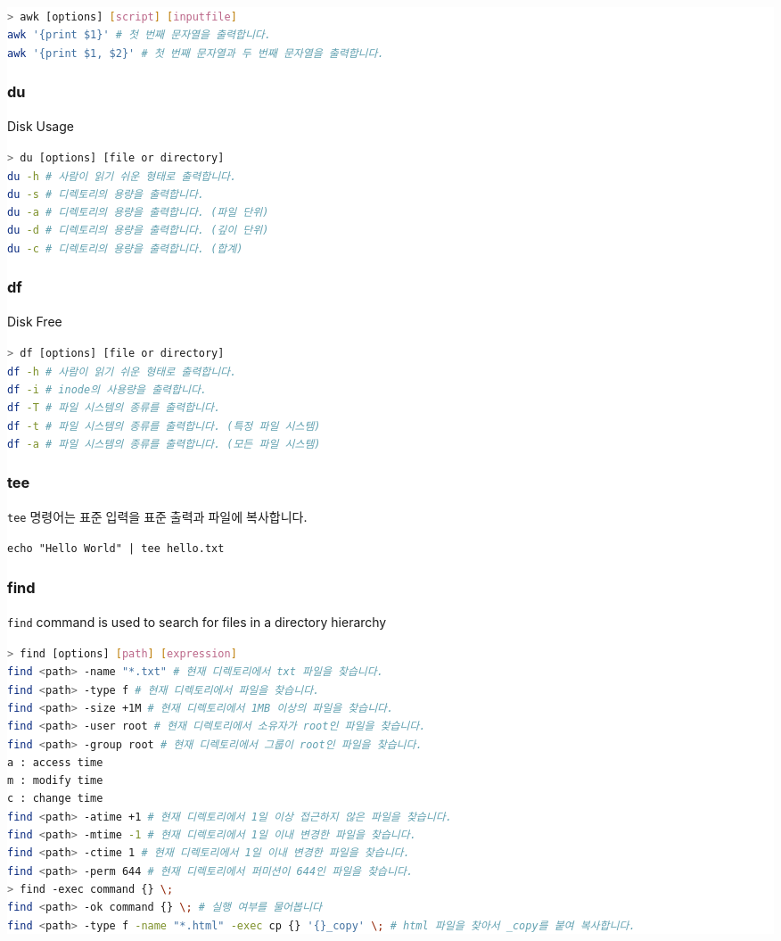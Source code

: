 ```bash
> awk [options] [script] [inputfile]
awk '{print $1}' # 첫 번째 문자열을 출력합니다.
awk '{print $1, $2}' # 첫 번째 문자열과 두 번째 문자열을 출력합니다.
```

### du

Disk Usage

```bash
> du [options] [file or directory]
du -h # 사람이 읽기 쉬운 형태로 출력합니다.
du -s # 디렉토리의 용량을 출력합니다.
du -a # 디렉토리의 용량을 출력합니다. (파일 단위)
du -d # 디렉토리의 용량을 출력합니다. (깊이 단위)
du -c # 디렉토리의 용량을 출력합니다. (합계)
```

### df

Disk Free

```bash
> df [options] [file or directory]
df -h # 사람이 읽기 쉬운 형태로 출력합니다.
df -i # inode의 사용량을 출력합니다.
df -T # 파일 시스템의 종류를 출력합니다.
df -t # 파일 시스템의 종류를 출력합니다. (특정 파일 시스템)
df -a # 파일 시스템의 종류를 출력합니다. (모든 파일 시스템)
```

### tee

`tee` 명령어는 표준 입력을 표준 출력과 파일에 복사합니다.

```shell
echo "Hello World" | tee hello.txt
```

### find

`find` command is used to search for files in a directory hierarchy

```bash
> find [options] [path] [expression]
find <path> -name "*.txt" # 현재 디렉토리에서 txt 파일을 찾습니다.
find <path> -type f # 현재 디렉토리에서 파일을 찾습니다.
find <path> -size +1M # 현재 디렉토리에서 1MB 이상의 파일을 찾습니다.
find <path> -user root # 현재 디렉토리에서 소유자가 root인 파일을 찾습니다.
find <path> -group root # 현재 디렉토리에서 그룹이 root인 파일을 찾습니다.
a : access time
m : modify time
c : change time
find <path> -atime +1 # 현재 디렉토리에서 1일 이상 접근하지 않은 파일을 찾습니다.
find <path> -mtime -1 # 현재 디렉토리에서 1일 이내 변경한 파일을 찾습니다.
find <path> -ctime 1 # 현재 디렉토리에서 1일 이내 변경한 파일을 찾습니다.
find <path> -perm 644 # 현재 디렉토리에서 퍼미션이 644인 파일을 찾습니다.
> find -exec command {} \;
find <path> -ok command {} \; # 실행 여부를 물어봅니다
find <path> -type f -name "*.html" -exec cp {} '{}_copy' \; # html 파일을 찾아서 _copy를 붙여 복사합니다.
```
